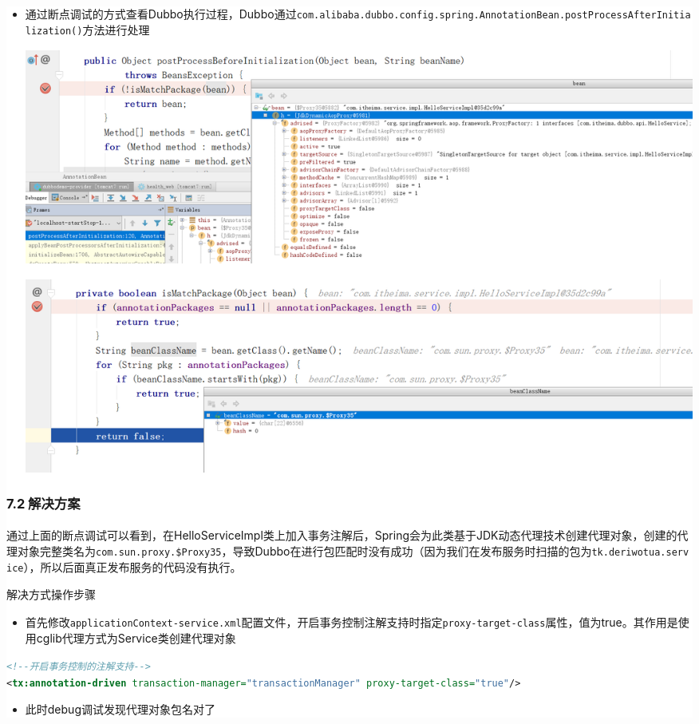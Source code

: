 - 通过断点调试的方式查看Dubbo执行过程，Dubbo通过`com.alibaba.dubbo.config.spring.AnnotationBean.postProcessAfterInitialization()`方法进行处理

  ![14](assets/14.png)

  ![15](assets/15.png)

### 7.2 解决方案

通过上面的断点调试可以看到，在HelloServiceImpl类上加入事务注解后，Spring会为此类基于JDK动态代理技术创建代理对象，创建的代理对象完整类名为`com.sun.proxy.$Proxy35`，导致Dubbo在进行包匹配时没有成功（因为我们在发布服务时扫描的包为`tk.deriwotua.service`），所以后面真正发布服务的代码没有执行。

解决方式操作步骤
- 首先修改`applicationContext-service.xml`配置文件，开启事务控制注解支持时指定`proxy-target-class`属性，值为true。其作用是使用cglib代理方式为Service类创建代理对象

~~~xml
<!--开启事务控制的注解支持-->
<tx:annotation-driven transaction-manager="transactionManager" proxy-target-class="true"/>
~~~
- 此时debug调试发现代理对象包名对了